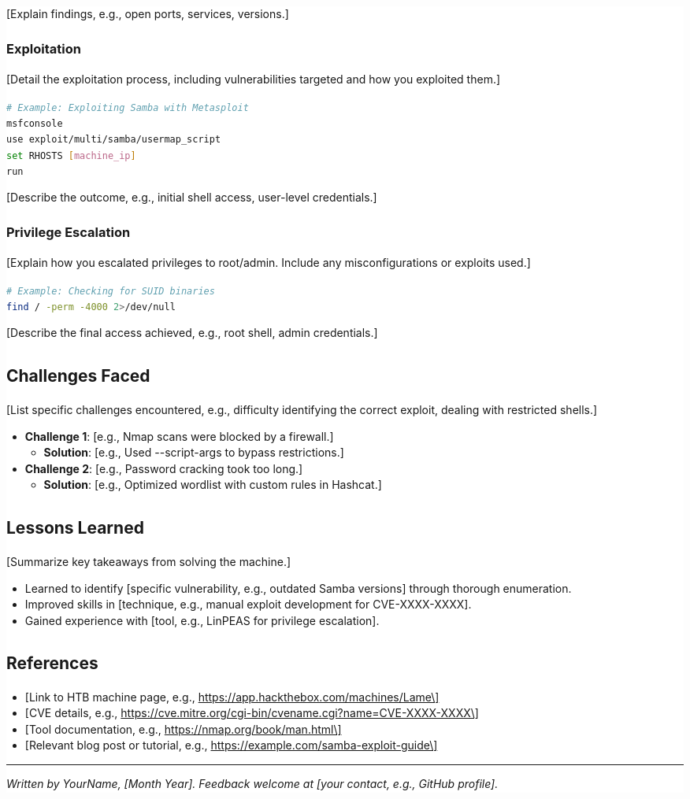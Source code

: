 \[Explain findings, e.g., open ports, services, versions.\]

### Exploitation

\[Detail the exploitation process, including vulnerabilities targeted and how you exploited them.\]

```bash
# Example: Exploiting Samba with Metasploit
msfconsole
use exploit/multi/samba/usermap_script
set RHOSTS [machine_ip]
run
```

\[Describe the outcome, e.g., initial shell access, user-level credentials.\]

### Privilege Escalation

\[Explain how you escalated privileges to root/admin. Include any misconfigurations or exploits used.\]

```bash
# Example: Checking for SUID binaries
find / -perm -4000 2>/dev/null
```

\[Describe the final access achieved, e.g., root shell, admin credentials.\]

## Challenges Faced

\[List specific challenges encountered, e.g., difficulty identifying the correct exploit, dealing with restricted shells.\]

- **Challenge 1**: \[e.g., Nmap scans were blocked by a firewall.\]
  - **Solution**: \[e.g., Used --script-args to bypass restrictions.\]
- **Challenge 2**: \[e.g., Password cracking took too long.\]
  - **Solution**: \[e.g., Optimized wordlist with custom rules in Hashcat.\]

## Lessons Learned

\[Summarize key takeaways from solving the machine.\]

- Learned to identify \[specific vulnerability, e.g., outdated Samba versions\] through thorough enumeration.
- Improved skills in \[technique, e.g., manual exploit development for CVE-XXXX-XXXX\].
- Gained experience with \[tool, e.g., LinPEAS for privilege escalation\].

## References

- \[Link to HTB machine page, e.g., https://app.hackthebox.com/machines/Lame\]
- \[CVE details, e.g., https://cve.mitre.org/cgi-bin/cvename.cgi?name=CVE-XXXX-XXXX\]
- \[Tool documentation, e.g., https://nmap.org/book/man.html\]
- \[Relevant blog post or tutorial, e.g., https://example.com/samba-exploit-guide\]

---

*Written by YourName, \[Month Year\]. Feedback welcome at \[your contact, e.g., GitHub profile\].*
